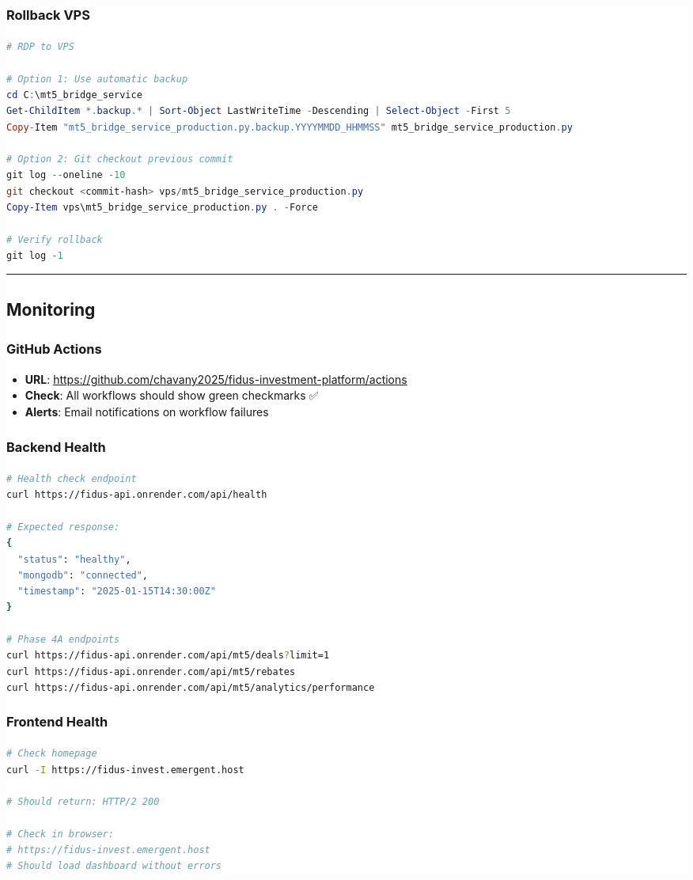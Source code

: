 ### Rollback VPS
```powershell
# RDP to VPS

# Option 1: Use automatic backup
cd C:\mt5_bridge_service
Get-ChildItem *.backup.* | Sort-Object LastWriteTime -Descending | Select-Object -First 5
Copy-Item "mt5_bridge_service_production.py.backup.YYYYMMDD_HHMMSS" mt5_bridge_service_production.py

# Option 2: Git checkout previous commit
git log --oneline -10
git checkout <commit-hash> vps/mt5_bridge_service_production.py
Copy-Item vps\mt5_bridge_service_production.py . -Force

# Verify rollback
git log -1
```

---

## Monitoring

### GitHub Actions
- **URL**: https://github.com/chavany2025/fidus-investment-platform/actions
- **Check**: All workflows should show green checkmarks ✅
- **Alerts**: Email notifications on workflow failures

### Backend Health
```bash
# Health check endpoint
curl https://fidus-api.onrender.com/api/health

# Expected response:
{
  "status": "healthy",
  "mongodb": "connected",
  "timestamp": "2025-01-15T14:30:00Z"
}

# Phase 4A endpoints
curl https://fidus-api.onrender.com/api/mt5/deals?limit=1
curl https://fidus-api.onrender.com/api/mt5/rebates
curl https://fidus-api.onrender.com/api/mt5/analytics/performance
```

### Frontend Health
```bash
# Check homepage
curl -I https://fidus-invest.emergent.host

# Should return: HTTP/2 200

# Check in browser:
# https://fidus-invest.emergent.host
# Should load dashboard without errors
```
